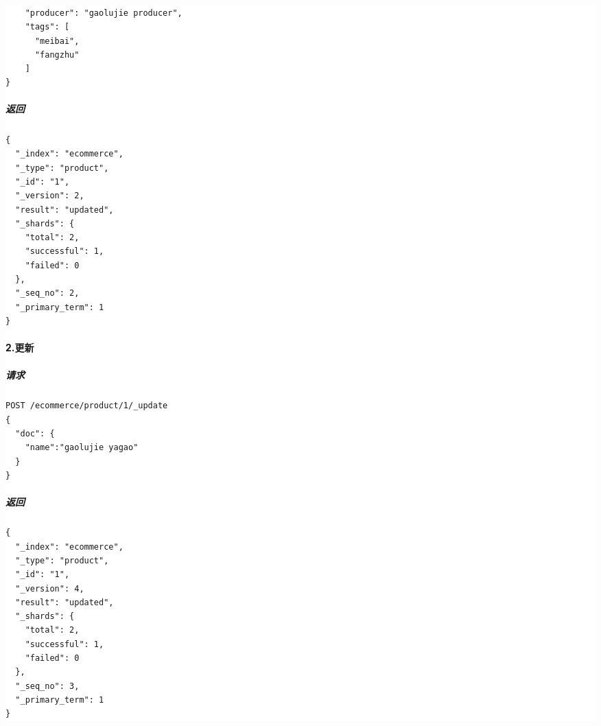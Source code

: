 ```
    "producer": "gaolujie producer",
    "tags": [
      "meibai",
      "fangzhu"
    ]
}
```
##### 返回
```
{
  "_index": "ecommerce",
  "_type": "product",
  "_id": "1",
  "_version": 2,
  "result": "updated",
  "_shards": {
    "total": 2,
    "successful": 1,
    "failed": 0
  },
  "_seq_no": 2,
  "_primary_term": 1
}
```
#### 2.更新
##### 请求
```
POST /ecommerce/product/1/_update
{
  "doc": {
    "name":"gaolujie yagao"
  }
}
```
##### 返回
```
{
  "_index": "ecommerce",
  "_type": "product",
  "_id": "1",
  "_version": 4,
  "result": "updated",
  "_shards": {
    "total": 2,
    "successful": 1,
    "failed": 0
  },
  "_seq_no": 3,
  "_primary_term": 1
}
```
